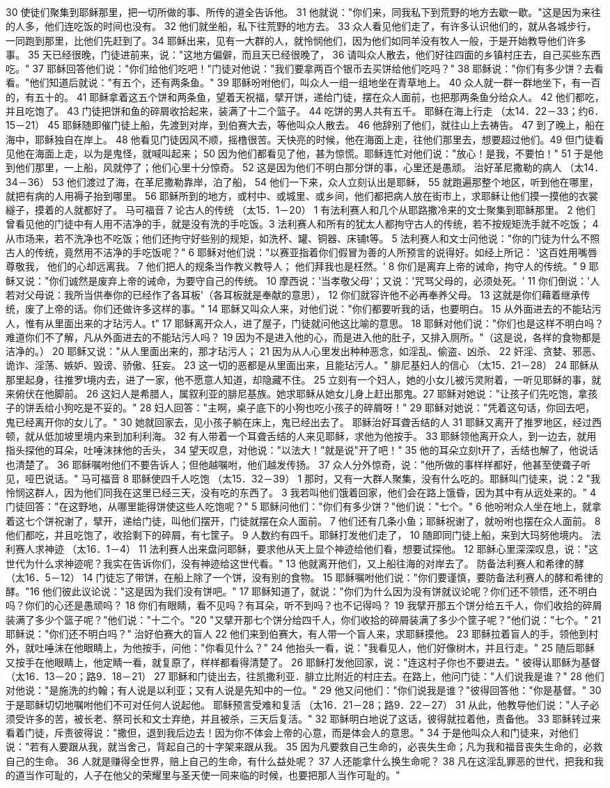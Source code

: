 30 使徒们聚集到耶稣那里，把一切所做的事、所传的道全告诉他。 31 他就说："你们来，同我私下到荒野的地方去歇一歇。"这是因为来往的人多，他们连吃饭的时间也没有。 32 他们就坐船，私下往荒野的地方去。 33 众人看见他们走了，有许多认识他们的，就从各城步行，一同跑到那里，比他们先赶到了。34 耶稣出来，见有一大群的人，就怜悯他们，因为他们如同羊没有牧人一般，于是开始教导他们许多事。 35 天已经很晚，门徒进前来，说："这地方偏僻，而且天已经很晚了， 36 请叫众人散去，他们好往四面的乡镇村庄去，自己买些东西吃。" 37 耶稣回答他们说："你们给他们吃吧！"门徒对他说："我们要拿两百个银币去买饼给他们吃吗？" 38 耶稣说："你们有多少饼？去看看。"他们知道后就说："有五个，还有两条鱼。" 39 耶稣吩咐他们，叫众人一组一组地坐在青草地上。 40 众人就一群一群地坐下，有一百的，有五十的。 41 耶稣拿着这五个饼和两条鱼，望着天祝福，擘开饼，递给门徒，摆在众人面前，也把那两条鱼分给众人。 42 他们都吃，并且吃饱了。 43 门徒把饼和鱼的碎屑收拾起来，装满了十二个篮子。 44 吃饼的男人共有五千。
耶稣在海上行走
（太14．22－33；约6．15－21）
45 耶稣随即催门徒上船，先渡到对岸，到伯赛大去，等他叫众人散去。 46 他辞别了他们，就往山上去祷告。 47 到了晚上，船在海中，耶稣独自在岸上。 48 他看见门徒因风不顺，摇橹很苦。天快亮的时候，他在海面上走，往他们那里去，想要超过他们。49 但门徒看见他在海面上走，以为是鬼怪，就喊叫起来； 50 因为他们都看见了他，甚为惊慌。耶稣连忙对他们说："放心！是我，不要怕！" 51 于是他到他们那里，一上船，风就停了；他们心里十分惊奇。 52 这是因为他们不明白那分饼的事，心里还是愚顽。
治好革尼撒勒的病人
（太14．34－36）
53 他们渡过了海，在革尼撒勒靠岸，泊了船， 54 他们一下来，众人立刻认出是耶稣， 55 就跑遍那整个地区，听到他在哪里，就把有病的人用褥子抬到哪里。 56 耶稣所到的地方，或村中、或城里、或乡间，他们都把病人放在街市上，求耶稣让他们摸一摸他的衣裳繸子，摸着的人就都好了。
马可福音 7
论古人的传统
（太15．1－20）
1 有法利赛人和几个从耶路撒冷来的文士聚集到耶稣那里。 2 他们曾看见他的门徒中有人用不洁净的手，就是没有洗的手吃饭。3 法利赛人和所有的犹太人都拘守古人的传统，若不按规矩洗手就不吃饭； 4 从市场来，若不洗净也不吃饭；他们还拘守好些别的规矩，如洗杯、罐、铜器、床铺t等。 5 法利赛人和文士问他说："你的门徒为什么不照古人的传统，竟然用不洁净的手吃饭呢？" 6 耶稣对他们说："以赛亚指着你们假冒为善的人所预言的说得好。如经上所记： '这百姓用嘴唇尊敬我， 他们的心却远离我。
7 他们把人的规条当作教义教导人； 他们拜我也是枉然。'
8 你们是离弃上帝的诫命，拘守人的传统。" 9 耶稣又说："你们诚然是废弃上帝的诫命，为要守自己的传统。 10 摩西说：'当孝敬父母'；又说：'咒骂父母的，必须处死。' 11 你们倒说：'人若对父母说：我所当供奉你的已经作了各耳板'（各耳板就是奉献的意思）， 12 你们就容许他不必再奉养父母。 13 这就是你们藉着继承传统，废了上帝的话。你们还做许多这样的事。" 14 耶稣又叫众人来，对他们说："你们都要听我的话，也要明白。 15 从外面进去的不能玷污人，惟有从里面出来的才玷污人。t" 17 耶稣离开众人，进了屋子，门徒就问他这比喻的意思。 18 耶稣对他们说："你们也是这样不明白吗？难道你们不了解，凡从外面进去的不能玷污人吗？ 19 因为不是进入他的心，而是进入他的肚子，又排入厕所。"（这是说，各样的食物都是洁净的。） 20 耶稣又说："从人里面出来的，那才玷污人； 21 因为从人心里发出种种恶念，如淫乱、偷盗、凶杀、 22 奸淫、贪婪、邪恶、诡诈、淫荡、嫉妒、毁谤、骄傲、狂妄。 23 这一切的恶都是从里面出来，且能玷污人。"
腓尼基妇人的信心
（太15．21－28）
24 耶稣从那里起身，往推罗t境内去，进了一家，他不愿意人知道，却隐藏不住。 25 立刻有一个妇人，她的小女儿被污灵附着，一听见耶稣的事，就来俯伏在他脚前。 26 这妇人是希腊人，属叙利亚的腓尼基族。她求耶稣从她女儿身上赶出那鬼。27 耶稣对她说："让孩子们先吃饱，拿孩子的饼丢给小狗吃是不妥的。" 28 妇人回答："主啊，桌子底下的小狗也吃小孩子的碎屑呀！" 29 耶稣对她说："凭着这句话，你回去吧，鬼已经离开你的女儿了。" 30 她就回家去，见小孩子躺在床上，鬼已经出去了。
耶稣治好耳聋舌结的人
31 耶稣又离开了推罗地区，经过西顿，就从低加坡里境内来到加利利海。 32 有人带着一个耳聋舌结的人来见耶稣，求他为他按手。 33 耶稣领他离开众人，到一边去，就用指头探他的耳朵，吐唾沫抹他的舌头， 34 望天叹息，对他说："以法大！"就是说"开了吧！" 35 他的耳朵立刻t开了，舌结也解了，他说话也清楚了。 36 耶稣嘱咐他们不要告诉人；但他越嘱咐，他们越发传扬。 37 众人分外惊奇，说："他所做的事样样都好，他甚至使聋子听见，哑巴说话。"
马可福音 8
耶稣使四千人吃饱
（太15．32－39）
1 那时，又有一大群人聚集，没有什么吃的。耶稣叫门徒来，说：2 "我怜悯这群人，因为他们同我在这里已经三天，没有吃的东西了。 3 我若叫他们饿着回家，他们会在路上饿昏，因为其中有从远处来的。" 4 门徒回答："在这野地，从哪里能得饼使这些人吃饱呢？" 5 耶稣问他们："你们有多少饼？"他们说："七个。" 6 他吩咐众人坐在地上，就拿着这七个饼祝谢了，擘开，递给门徒，叫他们摆开，门徒就摆在众人面前。 7 他们还有几条小鱼；耶稣祝谢了，就吩咐也摆在众人面前。 8 他们都吃，并且吃饱了，收拾剩下的碎屑，有七筐子。 9 人数约有四千。耶稣打发他们走了， 10 随即同门徒上船，来到大玛努他境内。
法利赛人求神迹
（太16．1－4）
11 法利赛人出来盘问耶稣，要求他从天上显个神迹给他们看，想要试探他。 12 耶稣心里深深叹息，说："这世代为什么求神迹呢？我实在告诉你们，没有神迹给这世代看。" 13 他就离开他们，又上船往海的对岸去了。
防备法利赛人和希律的酵
（太16．5－12）
14 门徒忘了带饼，在船上除了一个饼，没有别的食物。 15 耶稣嘱咐他们说："你们要谨慎，要防备法利赛人的酵和希律的酵。"16 他们彼此议论说："这是因为我们没有饼吧。" 17 耶稣知道了，就说："你们为什么因为没有饼就议论呢？你们还不领悟，还不明白吗？你们的心还是愚顽吗？ 18 你们有眼睛，看不见吗？有耳朵，听不到吗？也不记得吗？ 19 我擘开那五个饼分给五千人，你们收拾的碎屑装满了多少个篮子呢？"他们说："十二个。"20 "又擘开那七个饼分给四千人，你们收拾的碎屑装满了多少个筐子呢？"他们说："七个。" 21 耶稣说："你们还不明白吗？"
治好伯赛大的盲人
22 他们来到伯赛大，有人带一个盲人来，求耶稣摸他。 23 耶稣拉着盲人的手，领他到村外，就吐唾沫在他眼睛上，为他按手，问他："你看见什么？" 24 他抬头一看，说："我看见人，他们好像树木，并且行走。" 25 随后耶稣又按手在他眼睛上，他定睛一看，就复原了，样样都看得清楚了。 26 耶稣打发他回家，说："连这村子你也不要进去。"
彼得认耶稣为基督
（太16．13－20；路9．18－21）
27 耶稣和门徒出去，往凯撒利亚．腓立比附近的村庄去。在路上，他问门徒："人们说我是谁？" 28 他们对他说："是施洗的约翰；有人说是以利亚；又有人说是先知中的一位。" 29 他又问他们："你们说我是谁？"彼得回答他："你是基督。" 30 于是耶稣切切地嘱咐他们不可对任何人说起他。
耶稣预言受难和复活
（太16．21－28；路9．22－27）
31 从此，他教导他们说："人子必须受许多的苦，被长老、祭司长和文士弃绝，并且被杀，三天后复活。" 32 耶稣明白地说了这话，彼得就拉着他，责备他。 33 耶稣转过来看着门徒，斥责彼得说："撒但，退到我后边去！因为你不体会上帝的心意，而是体会人的意思。" 34 于是他叫众人和门徒来，对他们说："若有人要跟从我，就当舍己，背起自己的十字架来跟从我。 35 因为凡要救自己生命的，必丧失生命；凡为我和福音丧失生命的，必救自己的生命。 36 人就是赚得全世界，赔上自己的生命，有什么益处呢？ 37 人还能拿什么换生命呢？ 38 凡在这淫乱罪恶的世代，把我和我的道当作可耻的，人子在他父的荣耀里与圣天使一同来临的时候，也要把那人当作可耻的。"